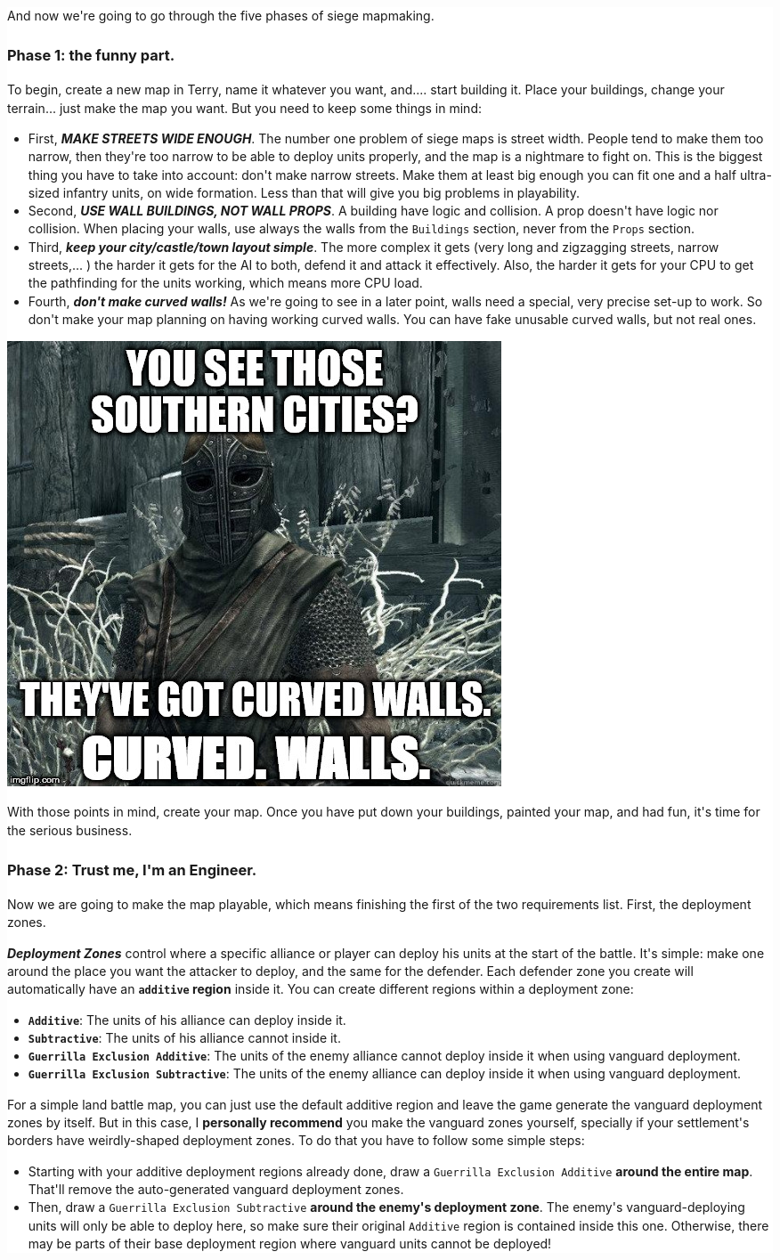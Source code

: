 And now we're going to go through the five phases of siege mapmaking.

### Phase 1: the funny part.

To begin, create a new map in Terry, name it whatever you want, and.... start building it. Place your buildings, change your terrain... just make the map you want. But you need to keep some things in mind: 
* First, ***MAKE STREETS WIDE ENOUGH***. The number one problem of siege maps is street width. People tend to make them too narrow, then they're too narrow to be able to deploy units properly, and the map is a nightmare to fight on. This is the biggest thing you have to take into account: don't make narrow streets. Make them at least big enough you can fit one and a half ultra-sized infantry units, on wide formation. Less than that will give you big problems in playability.
* Second, ***USE WALL BUILDINGS, NOT WALL PROPS***. A building have logic and collision. A prop doesn't have logic nor collision. When placing your walls, use always the walls from the `Buildings` section, never from the `Props` section.
* Third, ***keep your city/castle/town layout simple***. The more complex it gets (very long and zigzagging streets, narrow streets,... ) the harder it gets for the AI to both, defend it and attack it effectively. Also, the harder it gets for your CPU to get the pathfinding for the units working, which means more CPU load.
* Fourth, ***don't make curved walls!*** As we're going to see in a later point, walls need a special, very precise set-up to work. So don't make your map planning on having working curved walls. You can have fake unusable curved walls, but not real ones.

![Curved Walls][Curved Walls]

With those points in mind, create your map. Once you have put down your buildings, painted your map, and had fun, it's time for the serious business.

### Phase 2: Trust me, I'm an Engineer.

Now we are going to make the map playable, which means finishing the first of the two requirements list. First, the deployment zones.

***Deployment Zones*** control where a specific alliance or player can deploy his units at the start of the battle. It's simple: make one around the place you want the attacker to deploy, and the same for the defender. Each defender zone you create will automatically have an **`additive` region** inside it. You can create different regions within a deployment zone:
* **`Additive`**: The units of his alliance can deploy inside it.
* **`Subtractive`**: The units of his alliance cannot inside it.
* **`Guerrilla Exclusion Additive`**: The units of the enemy alliance cannot deploy inside it when using vanguard deployment.
* **`Guerrilla Exclusion Subtractive`**: The units of the enemy alliance can deploy inside it when using vanguard deployment.

For a simple land battle map, you can just use the default additive region and leave the game generate the vanguard deployment zones by itself. But in this case, I **personally recommend** you make the vanguard zones yourself, specially if your settlement's borders have weirdly-shaped deployment zones. To do that you have to follow some simple steps:
* Starting with your additive deployment regions already done, draw a `Guerrilla Exclusion Additive` **around the entire map**. That'll remove the auto-generated vanguard deployment zones.
* Then, draw a `Guerrilla Exclusion Subtractive` **around the enemy's deployment zone**. The enemy's vanguard-deploying units will only be able to deploy here, so make sure their original `Additive` region is contained inside this one. Otherwise, there may be parts of their base deployment region where vanguard units cannot be deployed!


[Aquitaine]: images/siege_battle_map_tutorial/aquitaine.jpg
[Curved Walls]: images/siege_battle_map_tutorial/curved_walls.png
[The Wall]: images/siege_battle_map_tutorial/the_wall.jpg
[Missaligned Wall]: images/siege_battle_map_tutorial/misaligned_wall.png
[Capture Point]: images/siege_battle_map_tutorial/capture_point.jpg
[Siege Graph]: images/siege_battle_map_tutorial/siege_graph.png
[Atop The Walls]: images/siege_battle_map_tutorial/atop_the_walls.jpg
[RPFM]: https://github.com/Frodo45127/rpfm
[Example Map]: files/omelette_du_fromage.7z
[Siege DB Stuff]: files/siege_tutorial_db_stuff.pack
[Assets]: https://mega.nz/#!C8RDVYSb!pP9RS0y-6xuB2BoRzsIN6FEd71z4mQzxxfbbW_3l0b8